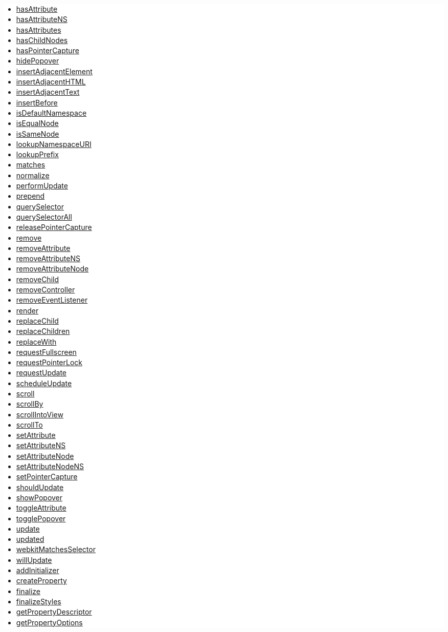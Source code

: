 - [hasAttribute](Elements.Input.md#hasattribute)
- [hasAttributeNS](Elements.Input.md#hasattributens)
- [hasAttributes](Elements.Input.md#hasattributes)
- [hasChildNodes](Elements.Input.md#haschildnodes)
- [hasPointerCapture](Elements.Input.md#haspointercapture)
- [hidePopover](Elements.Input.md#hidepopover)
- [insertAdjacentElement](Elements.Input.md#insertadjacentelement)
- [insertAdjacentHTML](Elements.Input.md#insertadjacenthtml)
- [insertAdjacentText](Elements.Input.md#insertadjacenttext)
- [insertBefore](Elements.Input.md#insertbefore)
- [isDefaultNamespace](Elements.Input.md#isdefaultnamespace)
- [isEqualNode](Elements.Input.md#isequalnode)
- [isSameNode](Elements.Input.md#issamenode)
- [lookupNamespaceURI](Elements.Input.md#lookupnamespaceuri)
- [lookupPrefix](Elements.Input.md#lookupprefix)
- [matches](Elements.Input.md#matches)
- [normalize](Elements.Input.md#normalize)
- [performUpdate](Elements.Input.md#performupdate)
- [prepend](Elements.Input.md#prepend)
- [querySelector](Elements.Input.md#queryselector)
- [querySelectorAll](Elements.Input.md#queryselectorall)
- [releasePointerCapture](Elements.Input.md#releasepointercapture)
- [remove](Elements.Input.md#remove)
- [removeAttribute](Elements.Input.md#removeattribute)
- [removeAttributeNS](Elements.Input.md#removeattributens)
- [removeAttributeNode](Elements.Input.md#removeattributenode)
- [removeChild](Elements.Input.md#removechild)
- [removeController](Elements.Input.md#removecontroller)
- [removeEventListener](Elements.Input.md#removeeventlistener)
- [render](Elements.Input.md#render)
- [replaceChild](Elements.Input.md#replacechild)
- [replaceChildren](Elements.Input.md#replacechildren)
- [replaceWith](Elements.Input.md#replacewith)
- [requestFullscreen](Elements.Input.md#requestfullscreen)
- [requestPointerLock](Elements.Input.md#requestpointerlock)
- [requestUpdate](Elements.Input.md#requestupdate)
- [scheduleUpdate](Elements.Input.md#scheduleupdate)
- [scroll](Elements.Input.md#scroll)
- [scrollBy](Elements.Input.md#scrollby)
- [scrollIntoView](Elements.Input.md#scrollintoview)
- [scrollTo](Elements.Input.md#scrollto)
- [setAttribute](Elements.Input.md#setattribute)
- [setAttributeNS](Elements.Input.md#setattributens)
- [setAttributeNode](Elements.Input.md#setattributenode)
- [setAttributeNodeNS](Elements.Input.md#setattributenodens)
- [setPointerCapture](Elements.Input.md#setpointercapture)
- [shouldUpdate](Elements.Input.md#shouldupdate)
- [showPopover](Elements.Input.md#showpopover)
- [toggleAttribute](Elements.Input.md#toggleattribute)
- [togglePopover](Elements.Input.md#togglepopover)
- [update](Elements.Input.md#update)
- [updated](Elements.Input.md#updated)
- [webkitMatchesSelector](Elements.Input.md#webkitmatchesselector)
- [willUpdate](Elements.Input.md#willupdate)
- [addInitializer](Elements.Input.md#addinitializer)
- [createProperty](Elements.Input.md#createproperty)
- [finalize](Elements.Input.md#finalize)
- [finalizeStyles](Elements.Input.md#finalizestyles)
- [getPropertyDescriptor](Elements.Input.md#getpropertydescriptor)
- [getPropertyOptions](Elements.Input.md#getpropertyoptions)
